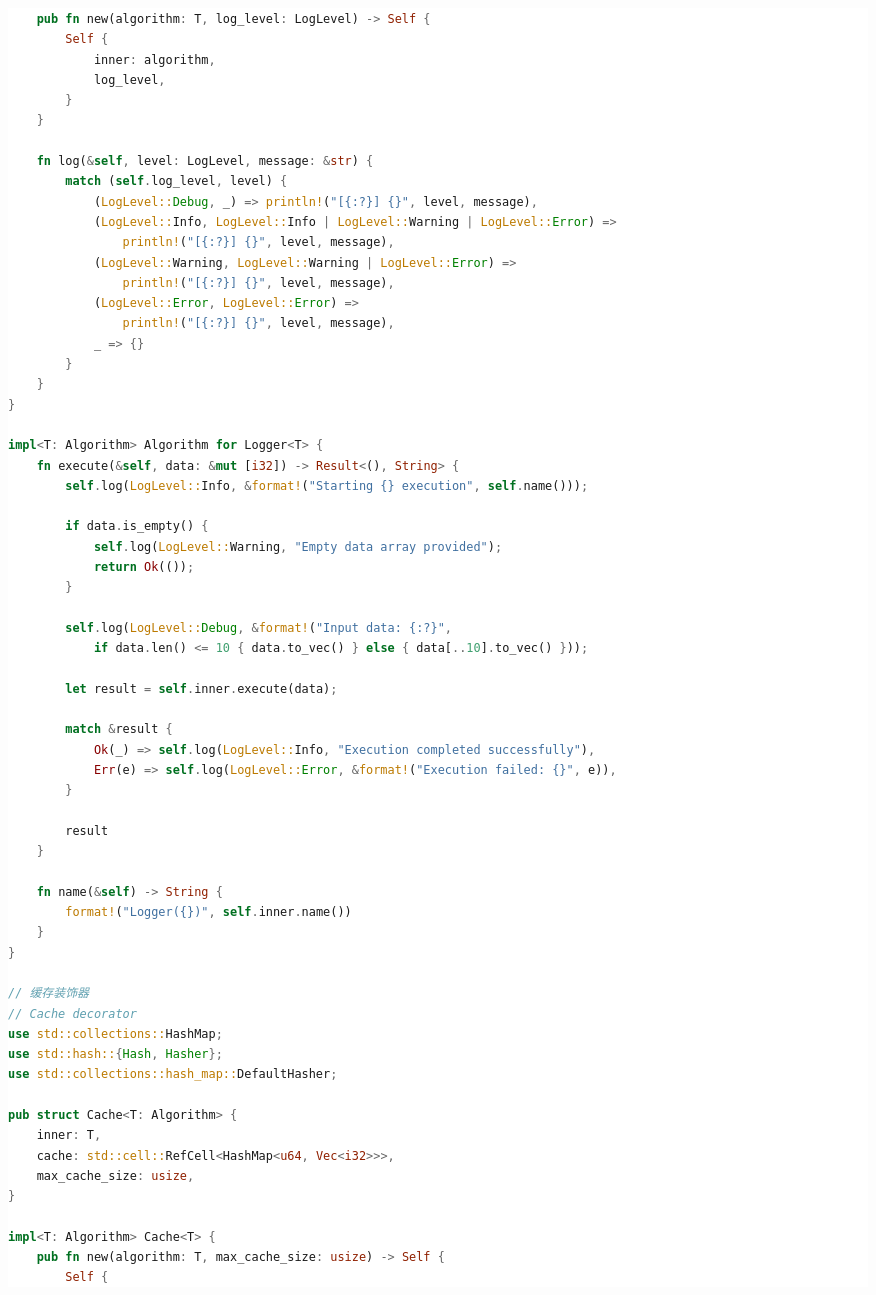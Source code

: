 ```rust
    pub fn new(algorithm: T, log_level: LogLevel) -> Self {
        Self {
            inner: algorithm,
            log_level,
        }
    }
    
    fn log(&self, level: LogLevel, message: &str) {
        match (self.log_level, level) {
            (LogLevel::Debug, _) => println!("[{:?}] {}", level, message),
            (LogLevel::Info, LogLevel::Info | LogLevel::Warning | LogLevel::Error) => 
                println!("[{:?}] {}", level, message),
            (LogLevel::Warning, LogLevel::Warning | LogLevel::Error) => 
                println!("[{:?}] {}", level, message),
            (LogLevel::Error, LogLevel::Error) => 
                println!("[{:?}] {}", level, message),
            _ => {}
        }
    }
}

impl<T: Algorithm> Algorithm for Logger<T> {
    fn execute(&self, data: &mut [i32]) -> Result<(), String> {
        self.log(LogLevel::Info, &format!("Starting {} execution", self.name()));
        
        if data.is_empty() {
            self.log(LogLevel::Warning, "Empty data array provided");
            return Ok(());
        }
        
        self.log(LogLevel::Debug, &format!("Input data: {:?}", 
            if data.len() <= 10 { data.to_vec() } else { data[..10].to_vec() }));
        
        let result = self.inner.execute(data);
        
        match &result {
            Ok(_) => self.log(LogLevel::Info, "Execution completed successfully"),
            Err(e) => self.log(LogLevel::Error, &format!("Execution failed: {}", e)),
        }
        
        result
    }
    
    fn name(&self) -> String {
        format!("Logger({})", self.inner.name())
    }
}

// 缓存装饰器
// Cache decorator
use std::collections::HashMap;
use std::hash::{Hash, Hasher};
use std::collections::hash_map::DefaultHasher;

pub struct Cache<T: Algorithm> {
    inner: T,
    cache: std::cell::RefCell<HashMap<u64, Vec<i32>>>,
    max_cache_size: usize,
}

impl<T: Algorithm> Cache<T> {
    pub fn new(algorithm: T, max_cache_size: usize) -> Self {
        Self {
```